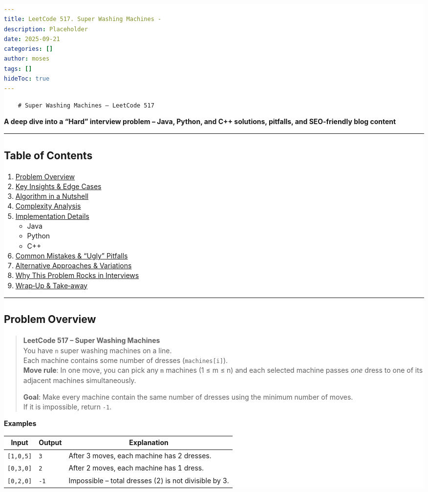 ```yaml
---
title: LeetCode 517. Super Washing Machines - 
description: Placeholder
date: 2025-09-21
categories: []
author: moses
tags: []
hideToc: true
---
```

        # Super Washing Machines – LeetCode 517  
**A deep dive into a “Hard” interview problem – Java, Python, and C++ solutions, pitfalls, and SEO‑friendly blog content**

---

## Table of Contents  
1. [Problem Overview](#problem-overview)  
2. [Key Insights & Edge Cases](#key-insights--edge-cases)  
3. [Algorithm in a Nutshell](#algorithm-in-a-nutshell)  
4. [Complexity Analysis](#complexity-analysis)  
5. [Implementation Details](#implementation-details)  
   - Java  
   - Python  
   - C++  
6. [Common Mistakes & “Ugly” Pitfalls](#common-mistakes--ugly-pitfalls)  
7. [Alternative Approaches & Variations](#alternative-approaches--variations)  
8. [Why This Problem Rocks in Interviews](#why-this-problem-rocks-in-interviews)  
9. [Wrap‑Up & Take‑away](#wrap-up--take-away)  

---

## Problem Overview <a name="problem-overview"></a>

> **LeetCode 517 – Super Washing Machines**  
> You have `n` super washing machines on a line.  
> Each machine contains some number of dresses (`machines[i]`).  
> **Move rule**: In one move, you can pick any `m` machines (1 ≤ m ≤ n) and each selected machine passes *one* dress to one of its adjacent machines simultaneously.  
>  
> **Goal**: Make every machine contain the same number of dresses using the minimum number of moves.  
> If it is impossible, return `-1`.

**Examples**

| Input | Output | Explanation |
|-------|--------|-------------|
| `[1,0,5]` | `3` | After 3 moves, each machine has 2 dresses. |
| `[0,3,0]` | `2` | After 2 moves, each machine has 1 dress. |
| `[0,2,0]` | `-1` | Impossible – total dresses (2) is not divisible by 3. |
